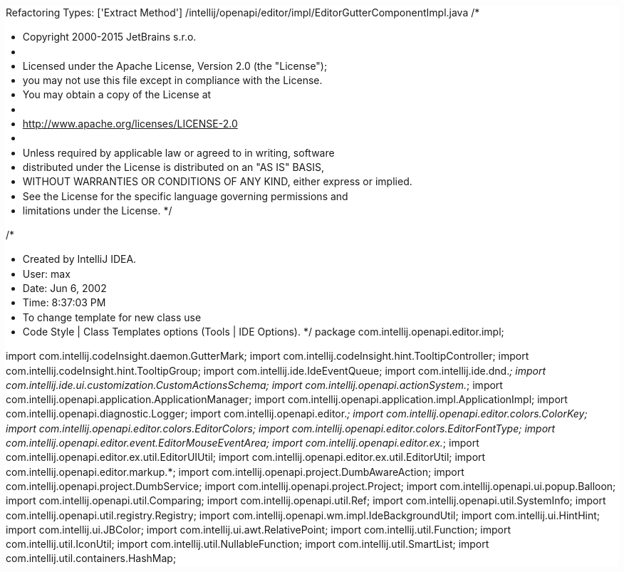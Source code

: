 Refactoring Types: ['Extract Method']
/intellij/openapi/editor/impl/EditorGutterComponentImpl.java
/*
 * Copyright 2000-2015 JetBrains s.r.o.
 *
 * Licensed under the Apache License, Version 2.0 (the "License");
 * you may not use this file except in compliance with the License.
 * You may obtain a copy of the License at
 *
 * http://www.apache.org/licenses/LICENSE-2.0
 *
 * Unless required by applicable law or agreed to in writing, software
 * distributed under the License is distributed on an "AS IS" BASIS,
 * WITHOUT WARRANTIES OR CONDITIONS OF ANY KIND, either express or implied.
 * See the License for the specific language governing permissions and
 * limitations under the License.
 */

/*
 * Created by IntelliJ IDEA.
 * User: max
 * Date: Jun 6, 2002
 * Time: 8:37:03 PM
 * To change template for new class use
 * Code Style | Class Templates options (Tools | IDE Options).
 */
package com.intellij.openapi.editor.impl;

import com.intellij.codeInsight.daemon.GutterMark;
import com.intellij.codeInsight.hint.TooltipController;
import com.intellij.codeInsight.hint.TooltipGroup;
import com.intellij.ide.IdeEventQueue;
import com.intellij.ide.dnd.*;
import com.intellij.ide.ui.customization.CustomActionsSchema;
import com.intellij.openapi.actionSystem.*;
import com.intellij.openapi.application.ApplicationManager;
import com.intellij.openapi.application.impl.ApplicationImpl;
import com.intellij.openapi.diagnostic.Logger;
import com.intellij.openapi.editor.*;
import com.intellij.openapi.editor.colors.ColorKey;
import com.intellij.openapi.editor.colors.EditorColors;
import com.intellij.openapi.editor.colors.EditorFontType;
import com.intellij.openapi.editor.event.EditorMouseEventArea;
import com.intellij.openapi.editor.ex.*;
import com.intellij.openapi.editor.ex.util.EditorUIUtil;
import com.intellij.openapi.editor.ex.util.EditorUtil;
import com.intellij.openapi.editor.markup.*;
import com.intellij.openapi.project.DumbAwareAction;
import com.intellij.openapi.project.DumbService;
import com.intellij.openapi.project.Project;
import com.intellij.openapi.ui.popup.Balloon;
import com.intellij.openapi.util.Comparing;
import com.intellij.openapi.util.Ref;
import com.intellij.openapi.util.SystemInfo;
import com.intellij.openapi.util.registry.Registry;
import com.intellij.openapi.wm.impl.IdeBackgroundUtil;
import com.intellij.ui.HintHint;
import com.intellij.ui.JBColor;
import com.intellij.ui.awt.RelativePoint;
import com.intellij.util.Function;
import com.intellij.util.IconUtil;
import com.intellij.util.NullableFunction;
import com.intellij.util.SmartList;
import com.intellij.util.containers.HashMap;